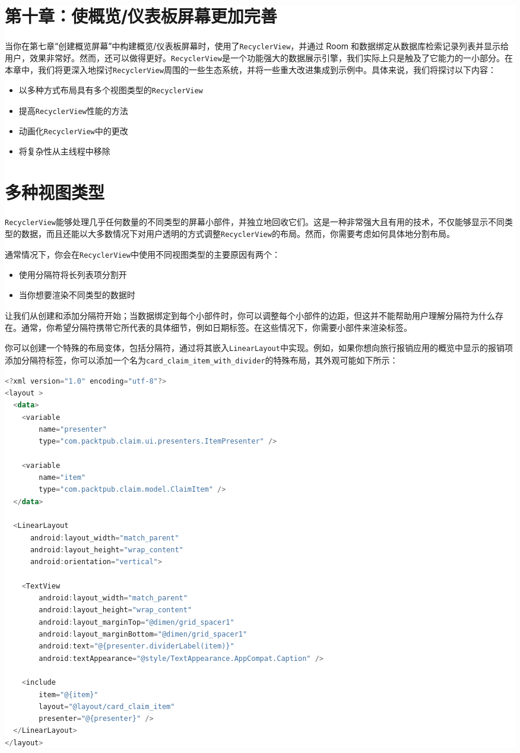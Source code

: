 # 第十章：使概览/仪表板屏幕更加完善

当你在第七章“创建概览屏幕”中构建概览/仪表板屏幕时，使用了`RecyclerView`，并通过 Room 和数据绑定从数据库检索记录列表并显示给用户，效果非常好。然而，还可以做得更好。`RecyclerView`是一个功能强大的数据展示引擎，我们实际上只是触及了它能力的一小部分。在本章中，我们将更深入地探讨`RecyclerView`周围的一些生态系统，并将一些重大改进集成到示例中。具体来说，我们将探讨以下内容：

+   以多种方式布局具有多个视图类型的`RecyclerView`

+   提高`RecyclerView`性能的方法

+   动画化`RecyclerView`中的更改

+   将复杂性从主线程中移除

# 多种视图类型

`RecyclerView`能够处理几乎任何数量的不同类型的屏幕小部件，并独立地回收它们。这是一种非常强大且有用的技术，不仅能够显示不同类型的数据，而且还能以大多数情况下对用户透明的方式调整`RecyclerView`的布局。然而，你需要考虑如何具体地分割布局。

通常情况下，你会在`RecyclerView`中使用不同视图类型的主要原因有两个：

+   使用分隔符将长列表项分割开

+   当你想要渲染不同类型的数据时

让我们从创建和添加分隔符开始；当数据绑定到每个小部件时，你可以调整每个小部件的边距，但这并不能帮助用户理解分隔符为什么存在。通常，你希望分隔符携带它所代表的具体细节，例如日期标签。在这些情况下，你需要小部件来渲染标签。

你可以创建一个特殊的布局变体，包括分隔符，通过将其嵌入`LinearLayout`中实现。例如，如果你想向旅行报销应用的概览中显示的报销项添加分隔符标签，你可以添加一个名为`card_claim_item_with_divider`的特殊布局，其外观可能如下所示：

```kt
<?xml version="1.0" encoding="utf-8"?>
<layout >
  <data>
    <variable
        name="presenter"
        type="com.packtpub.claim.ui.presenters.ItemPresenter" />

    <variable
        name="item"
        type="com.packtpub.claim.model.ClaimItem" />
  </data>

  <LinearLayout
      android:layout_width="match_parent"
      android:layout_height="wrap_content"
      android:orientation="vertical">

    <TextView
        android:layout_width="match_parent"
        android:layout_height="wrap_content"
        android:layout_marginTop="@dimen/grid_spacer1"
        android:layout_marginBottom="@dimen/grid_spacer1"
        android:text="@{presenter.dividerLabel(item)}"
        android:textAppearance="@style/TextAppearance.AppCompat.Caption" />

    <include
        item="@{item}"
        layout="@layout/card_claim_item"
        presenter="@{presenter}" />
  </LinearLayout>
</layout>
```
